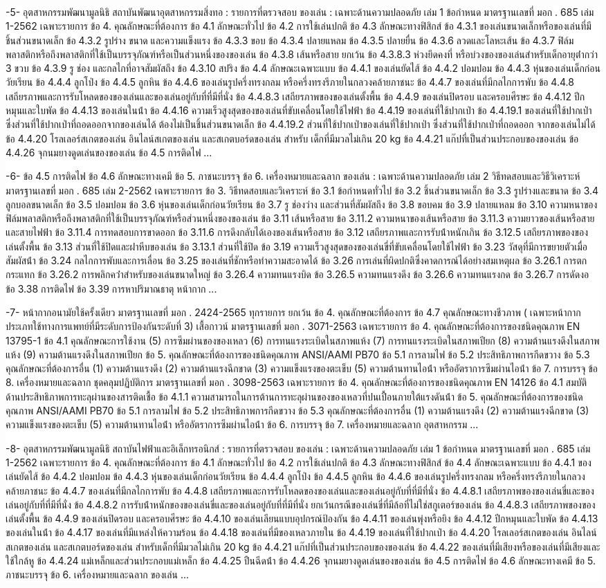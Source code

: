 -5- อุตสาหกรรมพัฒนามูลนิธิ สถาบันพัฒนาอุตสาหกรรมสิ่งทอ : รายการที่ตรวจสอบ ของเล่น : เฉพาะด้านความปลอดภัย เล่ม 1 ข้อกําหนด มาตรฐานเลขที่ มอก . 685 เล่ม 1-2562 เฉพาะรายการ ข้อ 4. คุณลักษณะที่ต้องการ ข้อ 4.1 ลักษณะทั่วไป ข้อ 4.2 การใช้เล่นปกติ ข้อ 4.3 ลักษณะทางฟิสิกส์ ข้อ 4.3.1 ของเล่นขนาดเล็กหรือของเล่นที่มีชิ้นส่วนขนาดเล็ก ข้อ 4.3.2 รูปร่าง ขนาด และความแข็งแรง ข้อ 4.3.3 ขอบ ข้อ 4.3.4 ปลายแหลม ข้อ 4.3.5 ปลายยื่น ข้อ 4.3.6 ลวดและโลหะเส้น ข้อ 4.3.7 ฟิล์มพลาสติกหรือถึงพลาสติกที่ใช้เป็นบรรจุภัณฑ์หรือเป็นส่วนหนึ่งของของเล่น ข้อ 4.3.8 เส้นหรือสาย ยกเว้น ข้อ 4.3.8.3 ห่วงยึดคงที่ หรือบ่วงของของเล่นสําหรับเด็กอายุต่ํากว่า 3 ขวบ ข้อ 4.3.9 รู ช่อง และกลไกที่อาจสัมผัสถึง ข้อ 4.3.10 สปริง ข้อ 4.4 ลักษณะเฉพาะแบบ ข้อ 4.4.1 ของเล่นยัดไส้ ข้อ 4.4.2 ปอมปอม ข้อ 4.4.3 หุ่นของเล่นเด็กก่อนวัยเรียน ข้อ 4.4.4 ลูกโป่ง ข้อ 4.4.5 ลูกหิน ข้อ 4.4.6 ของเล่นรูปครึ่งทรงกลม หรือครึ่งทรงรีภายในกลวงคล้ายภาชนะ ข้อ 4.4.7 ของเล่นที่มีกลไกการพับ ข้อ 4.4.8 เสถียรภาพและการรับโหลดของของเล่นและของเล่นอยู่กับที่ที่มีที่นั่ง ข้อ 4.4.8.3 เสถียรภาพของของเล่นตั้งพื้น ข้อ 4.4.9 ของเล่นปิดรอบ และครอบศีรษะ ข้อ 4.4.12 ปีกหมุนและใบพัด ข้อ 4.4.13 ของเล่นในน้ํา ข้อ 4.4.16 ความเร็วสูงสุดของของเล่นที่ขับเคลื่อนโดยใช้ไฟฟ้า ข้อ 4.4.19 ของเล่นที่ใช้ปากเป่า ข้อ 4.4.19.1 ของเล่นที่ใช้ปากเป่า ซึ่งส่วนที่ใช้ปากเป่าที่ถอดออกจากของเล่นได้ ต้องไม่เป็นชิ้นส่วนขนาดเล็ก ข้อ 4.4.19.2 ส่วนที่ใช้ปากเป่าของเล่นที่ใช้ปากเป่า ซึ่งส่วนที่ใช้ปากเป่าที่ถอดออก จากของเล่นไม่ได้ ข้อ 4.4.20 โรลเลอร์สเกตของเล่น อินไลน์สเกตของเล่น และสเกตบอร์ดของเล่น สําหรับ เด็กที่มีมวลไม่เกิน 20 kg ข้อ 4.4.21 แก๊ปที่เป็นส่วนประกอบของของเล่น ข้อ 4.4.26 จุกนมยางดูดเล่นของของเล่น ข้อ 4.5 การติดไฟ ...

-6- ข้อ 4.5 การติดไฟ ข้อ 4.6 ลักษณะทางเคมี ข้อ 5. ภาชนะบรรจุ ข้อ 6. เครื่องหมายและฉลาก ของเล่น : เฉพาะด้านความปลอดภัย เล่ม 2 วิธีทดสอบและวิธีวิเคราะห์ มาตรฐานเลขที่ มอก . 685 เล่ม 2-2562 เฉพาะรายการ ข้อ 3. วิธีทดสอบและวิเคราะห์ ข้อ 3.1 ข้อกําหนดทั่วไป ข้อ 3.2 ชิ้นส่วนขนาดเล็ก ข้อ 3.3 รูปร่างและขนาด ข้อ 3.4 ลูกบอลขนาดเล็ก ข้อ 3.5 ปอมปอม ข้อ 3.6 หุ่นของเล่นเด็กก่อนวัยเรียน ข้อ 3.7 รู ช่องว่าง และส่วนที่สัมผัสถึง ข้อ 3.8 ขอบคม ข้อ 3.9 ปลายแหลม ข้อ 3.10 ความหนาของฟิล์มพลาสติกหรือถึงพลาสติกที่ใช้เป็นบรรจุภัณฑ์หรือส่วนหนึ่งของของเล่น ข้อ 3.11 เส้นหรือสาย ข้อ 3.11.2 ความหนาของเส้นหรือสาย ข้อ 3.11.3 ความยาวของเส้นหรือสาย และสายไฟฟ้า ข้อ 3.11.4 การทดสอบการขาดออก ข้อ 3.11.6 การดึงกลับได้เองของเส้นหรือสาย ข้อ 3.12 เสถียรภาพและการรับน้ําหนักเกิน ข้อ 3.12.5 เสถียรภาพของของเล่นตั้งพื้น ข้อ 3.13 ส่วนที่ใช้ปิดและฝาหีบของเล่น ข้อ 3.13.1 ส่วนที่ใช้ปิด ข้อ 3.19 ความเร็วสูงสุดของของเล่นขี่ที่ขับเคลื่อนโดยใช้ไฟฟ้า ข้อ 3.23 วัสดุที่มีการขยายตัวเมื่อสัมผัสน้ํา ข้อ 3.24 กลไกการพับและการเลื่อน ข้อ 3.25 ของเล่นที่ชักหรือทําความสะอาดได้ ข้อ 3.26 การเล่นที่ผิดปกติซึ่งคาดการณ์ได้อย่างสมเหตุผล ข้อ 3.26.1 การตกกระแทก ข้อ 3.26.2 การพลิกคว่ําสําหรับของเล่นขนาดใหญ่ ข้อ 3.26.4 ความทนแรงบิด ข้อ 3.26.5 ความทนแรงดึง ข้อ 3.26.6 ความทนแรงกด ข้อ 3.26.7 การดัดงอ ข้อ 3.38 การติดไฟ ข้อ 3.39 การหาปริมาณธาตุ หน้ากาก ...

-7- หน้ากากอนามัยใช้ครั้งเดียว มาตรฐานเลขที่ มอก . 2424-2565 ทุกรายการ ยกเว้น ข้อ 4. คุณลักษณะที่ต้องการ ข้อ 4.7 คุณลักษณะทางชีวภาพ ( เฉพาะหน้ากากประเภทใช้ทางการแพทย์ที่มีระดับการป้องกันระดับที่ 3) เสื้อกาวน์ มาตรฐานเลขที่ มอก . 3071-2563 เฉพาะรายการ ข้อ 4. คุณลักษณะที่ต้องการของชนิดคุณภาพ EN 13795-1 ข้อ 4.1 คุณลักษณะการใช้งาน (5) การซึมผ่านของของเหลว (6) การทนแรงระเบิดในสภาพแห้ง (7) การทนแรงระเบิดในสภาพเปียก (8) ความต้านแรงดึงในสภาพแห้ง (9) ความต้านแรงดึงในสภาพเปียก ข้อ 5. คุณลักษณะที่ต้องการของชนิดคุณภาพ ANSI/AAMI PB70 ข้อ 5.1 การลามไฟ ข้อ 5.2 ประสิทธิภาพการกีดขวาง ข้อ 5.3 คุณลักษณะที่ต้องการอื่น (1) ความต้านแรงดึง (2) ความต้านแรงฉีกขาด (3) ความแข็งแรงของตะเข็บ (5) ความต้านทานไอน้ํา หรืออัตราการซึมผ่านไอน้ํา ข้อ 7. การบรรจุ ข้อ 8. เครื่องหมายและฉลาก ชุดคลุมปฏิบัติการ มาตรฐานเลขที่ มอก . 3098-2563 เฉพาะรายการ ข้อ 4. คุณลักษณะที่ต้องการของชนิดคุณภาพ EN 14126 ข้อ 4.1 สมบัติด้านประสิทธิภาพการทะลุผ่านของสารติดเชื้อ ข้อ 4.1.1 ความสามารถในการต้านการทะลุผ่านของของเหลวที่ปนเปื้อนภายใต้แรงดันน้ํา ข้อ 5. คุณลักษณะที่ต้องการของชนิดคุณภาพ ANSI/AAMI PB70 ข้อ 5.1 การลามไฟ ข้อ 5.2 ประสิทธิภาพการกีดขวาง ข้อ 5.3 คุณลักษณะที่ต้องการอื่น (1) ความต้านแรงดึง (2) ความต้านแรงฉีกขาด (3) ความแข็งแรงของตะเข็บ (5) ความต้านทานไอน้ํา หรืออัตราการซึมผ่านไอน้ํา ข้อ 6. การบรรจุ ข้อ 7. เครื่องหมายและฉลาก อุตสาหกรรม ...

-8- อุตสาหกรรมพัฒนามูลนิธิ สถาบันไฟฟ้าและอิเล็กทรอนิกส์ : รายการที่ตรวจสอบ ของเล่น : เฉพาะด้านความปลอดภัย เล่ม 1 ข้อกําหนด มาตรฐานเลขที่ มอก . 685 เล่ม 1-2562 เฉพาะรายการ ข้อ 4. คุณลักษณะที่ต้องการ ข้อ 4.1 ลักษณะทั่วไป ข้อ 4.2 การใช้เล่นปกติ ข้อ 4.3 ลักษณะทางฟิสิกส์ ข้อ 4.4 ลักษณะเฉพาะแบบ ข้อ 4.4.1 ของเล่นยัดไส้ ข้อ 4.4.2 ปอมปอม ข้อ 4.4.3 หุ่นของเล่นเด็กก่อนวัยเรียน ข้อ 4.4.4 ลูกโป่ง ข้อ 4.4.5 ลูกหิน ข้อ 4.4.6 ของเล่นรูปครึ่งทรงกลม หรือครึ่งทรงรีภายในกลวงคล้ายภาชนะ ข้อ 4.4.7 ของเล่นที่มีกลไกการพับ ข้อ 4.4.8 เสถียรภาพและการรับโหลดของของเล่นและของเล่นอยู่กับที่ที่มีที่นั่ง ข้อ 4.4.8.1 เสถียรภาพของของเล่นขี่และของเล่นอยู่กับที่ที่มีที่นั่ง ข้อ 4.4.8.2 การรับน้ําหนักของของเล่นขี่และของเล่นอยู่กับที่ที่มีที่นั่ง ยกเว้นกรณีของเล่นขี่ที่มีล้อที่ไม่ใช่สกูเตอร์ของเล่น ข้อ 4.4.8.3 เสถียรภาพของของเล่นตั้งพื้น ข้อ 4.4.9 ของเล่นปิดรอบ และครอบศีรษะ ข้อ 4.4.10 ของเล่นเลียนแบบอุปกรณ์ป้องกัน ข้อ 4.4.11 ของเล่นพุ่งหรือยิง ข้อ 4.4.12 ปีกหมุนและใบพัด ข้อ 4.4.13 ของเล่นในน้ํา ข้อ 4.4.17 ของเล่นที่มีแหล่งให้ความร้อน ข้อ 4.4.18 ของเล่นที่มีของเหลวภายใน ข้อ 4.4.19 ของเล่นที่ใช้ปากเป่า ข้อ 4.4.20 โรลเลอร์สเกตของเล่น อินไลน์สเกตของเล่น และสเกตบอร์ดของเล่น สําหรับเด็กที่มีมวลไม่เกิน 20 kg ข้อ 4.4.21 แก๊ปที่เป็นส่วนประกอบของของเล่น ข้อ 4.4.22 ของเล่นที่มีเสียงหรือของเล่นที่มีเสียงและใช้ใกล้หู ข้อ 4.4.24 แม่เหล็กและส่วนประกอบแม่เหล็ก ข้อ 4.4.25 ปืนฉีดน้ํา ข้อ 4.4.26 จุกนมยางดูดเล่นของของเล่น ข้อ 4.5 การติดไฟ ข้อ 4.6 ลักษณะทางเคมี ข้อ 5. ภาชนะบรรจุ ข้อ 6. เครื่องหมายและฉลาก ของเล่น ...
